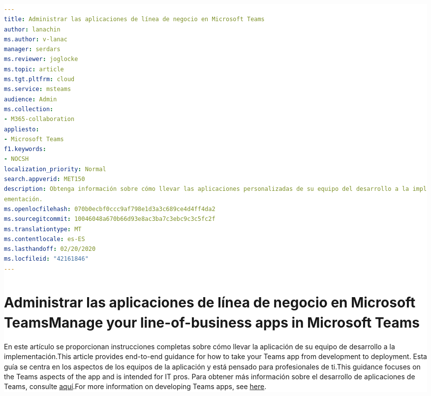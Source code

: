 ```yaml
---
title: Administrar las aplicaciones de línea de negocio en Microsoft Teams
author: lanachin
ms.author: v-lanac
manager: serdars
ms.reviewer: joglocke
ms.topic: article
ms.tgt.pltfrm: cloud
ms.service: msteams
audience: Admin
ms.collection:
- M365-collaboration
appliesto:
- Microsoft Teams
f1.keywords:
- NOCSH
localization_priority: Normal
search.appverid: MET150
description: Obtenga información sobre cómo llevar las aplicaciones personalizadas de su equipo del desarrollo a la implementación.
ms.openlocfilehash: 070b0ecbf0ccc9af798e1d3a3c689ce4d4ff4da2
ms.sourcegitcommit: 10046048a670b66d93e8ac3ba7c3ebc9c3c5fc2f
ms.translationtype: MT
ms.contentlocale: es-ES
ms.lasthandoff: 02/20/2020
ms.locfileid: "42161846"
---
```

# <a name="manage-your-line-of-business-apps-in-microsoft-teams"></a><span data-ttu-id="17dca-103">Administrar las aplicaciones de línea de negocio en Microsoft Teams</span><span class="sxs-lookup"><span data-stu-id="17dca-103">Manage your line-of-business apps in Microsoft Teams</span></span>

<span data-ttu-id="17dca-104">En este artículo se proporcionan instrucciones completas sobre cómo llevar la aplicación de su equipo de desarrollo a la implementación.</span><span class="sxs-lookup"><span data-stu-id="17dca-104">This article provides end-to-end guidance for how to take your Teams app from development to deployment.</span></span> <span data-ttu-id="17dca-105">Esta guía se centra en los aspectos de los equipos de la aplicación y está pensado para profesionales de ti.</span><span class="sxs-lookup"><span data-stu-id="17dca-105">This guidance focuses on the Teams aspects of the app and is intended for IT pros.</span></span> <span data-ttu-id="17dca-106">Para obtener más información sobre el desarrollo de aplicaciones de Teams, consulte <a href="https://docs.microsoft.com/microsoftteams/platform" target="_blank">aquí</a>.</span><span class="sxs-lookup"><span data-stu-id="17dca-106">For more information on developing Teams apps, see <a href="https://docs.microsoft.com/microsoftteams/platform" target="_blank">here</a>.</span></span>
